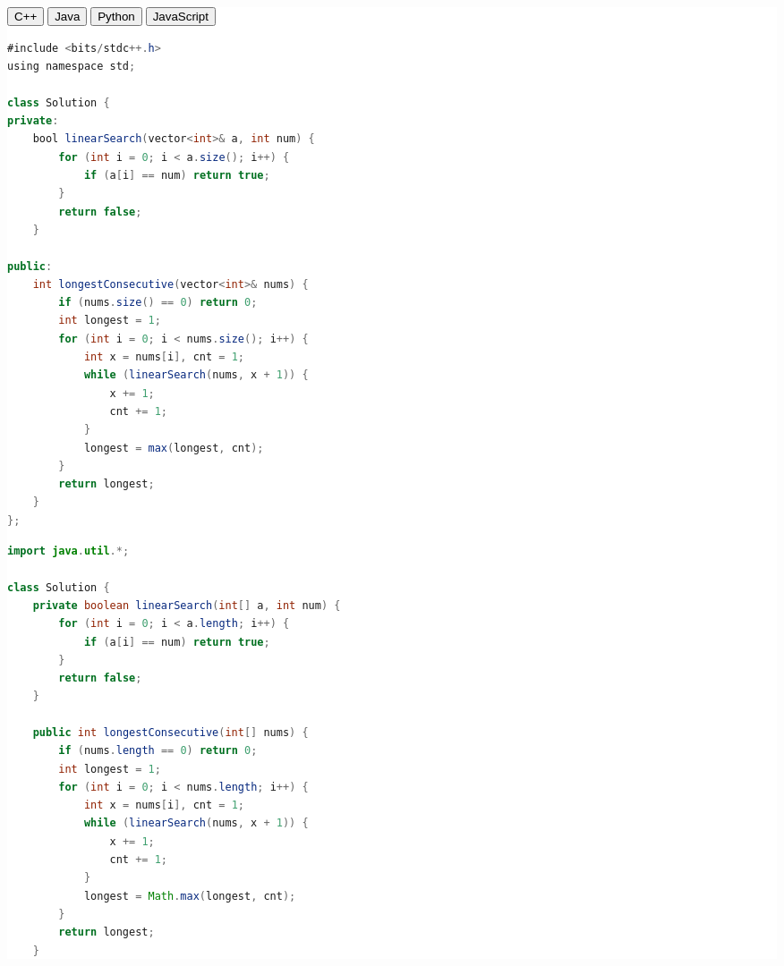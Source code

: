 <div class="language-switcher">
    <button class="lang-btn active" data-lang="cpp">C++</button>
    <button class="lang-btn" data-lang="java">Java</button>
    <button class="lang-btn" data-lang="python">Python</button>
    <button class="lang-btn" data-lang="javascript">JavaScript</button>
</div>

<div class="code-block cpp active">

```java
#include <bits/stdc++.h>
using namespace std;

class Solution {
private:
    bool linearSearch(vector<int>& a, int num) {
        for (int i = 0; i < a.size(); i++) {
            if (a[i] == num) return true;
        }
        return false;
    }

public:
    int longestConsecutive(vector<int>& nums) {
        if (nums.size() == 0) return 0;
        int longest = 1;
        for (int i = 0; i < nums.size(); i++) {
            int x = nums[i], cnt = 1;
            while (linearSearch(nums, x + 1)) {
                x += 1;
                cnt += 1;
            }
            longest = max(longest, cnt);
        }
        return longest;
    }
};
```
</div>

<div class="code-block java">

```java
import java.util.*;

class Solution {
    private boolean linearSearch(int[] a, int num) {
        for (int i = 0; i < a.length; i++) {
            if (a[i] == num) return true;
        }
        return false;
    }

    public int longestConsecutive(int[] nums) {
        if (nums.length == 0) return 0;
        int longest = 1;
        for (int i = 0; i < nums.length; i++) {
            int x = nums[i], cnt = 1;
            while (linearSearch(nums, x + 1)) {
                x += 1;
                cnt += 1;
            }
            longest = Math.max(longest, cnt);
        }
        return longest;
    }
```